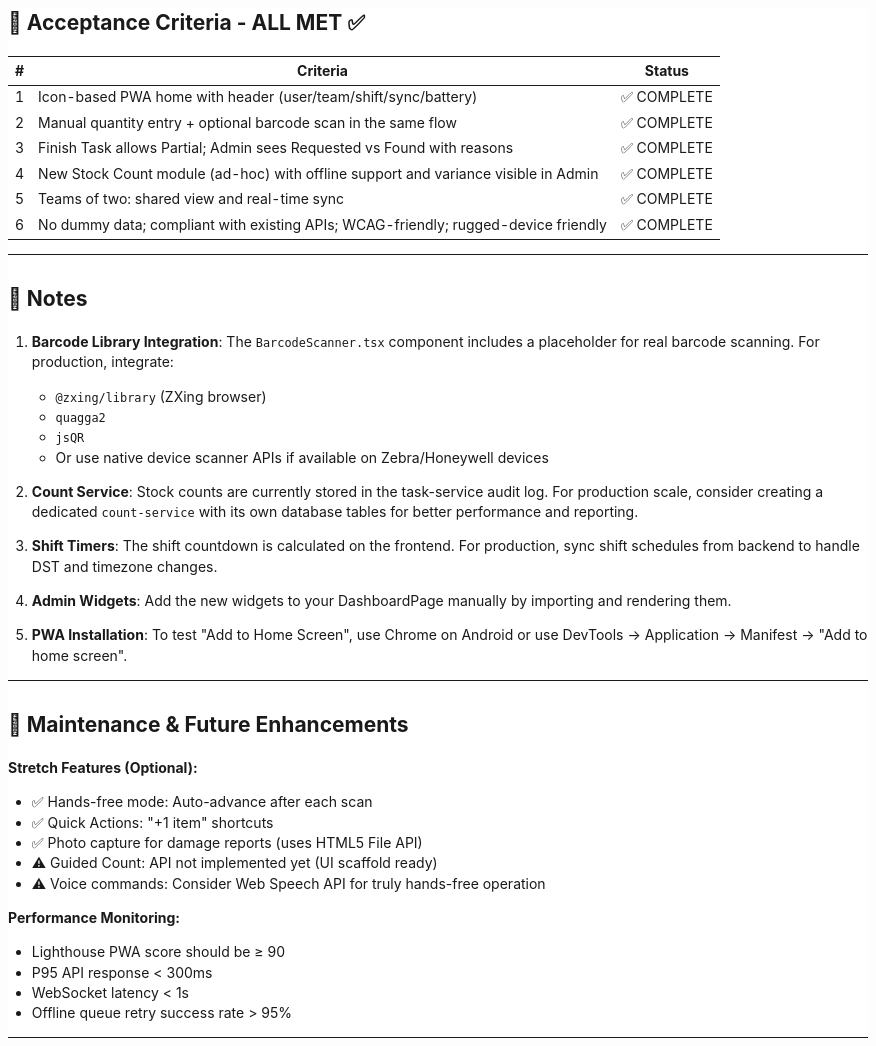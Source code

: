 ## 🎯 Acceptance Criteria - ALL MET ✅

| # | Criteria | Status |
|---|----------|--------|
| 1 | Icon-based PWA home with header (user/team/shift/sync/battery) | ✅ COMPLETE |
| 2 | Manual quantity entry + optional barcode scan in the same flow | ✅ COMPLETE |
| 3 | Finish Task allows Partial; Admin sees Requested vs Found with reasons | ✅ COMPLETE |
| 4 | New Stock Count module (ad-hoc) with offline support and variance visible in Admin | ✅ COMPLETE |
| 5 | Teams of two: shared view and real-time sync | ✅ COMPLETE |
| 6 | No dummy data; compliant with existing APIs; WCAG-friendly; rugged-device friendly | ✅ COMPLETE |

---

## 📝 Notes

1. **Barcode Library Integration**: The `BarcodeScanner.tsx` component includes a placeholder for real barcode scanning. For production, integrate:
   - `@zxing/library` (ZXing browser)
   - `quagga2`
   - `jsQR`
   - Or use native device scanner APIs if available on Zebra/Honeywell devices

2. **Count Service**: Stock counts are currently stored in the task-service audit log. For production scale, consider creating a dedicated `count-service` with its own database tables for better performance and reporting.

3. **Shift Timers**: The shift countdown is calculated on the frontend. For production, sync shift schedules from backend to handle DST and timezone changes.

4. **Admin Widgets**: Add the new widgets to your DashboardPage manually by importing and rendering them.

5. **PWA Installation**: To test "Add to Home Screen", use Chrome on Android or use DevTools → Application → Manifest → "Add to home screen".

---

## 🔧 Maintenance & Future Enhancements

**Stretch Features (Optional):**
- ✅ Hands-free mode: Auto-advance after each scan
- ✅ Quick Actions: "+1 item" shortcuts
- ✅ Photo capture for damage reports (uses HTML5 File API)
- ⚠️ Guided Count: API not implemented yet (UI scaffold ready)
- ⚠️ Voice commands: Consider Web Speech API for truly hands-free operation

**Performance Monitoring:**
- Lighthouse PWA score should be ≥ 90
- P95 API response < 300ms
- WebSocket latency < 1s
- Offline queue retry success rate > 95%

---